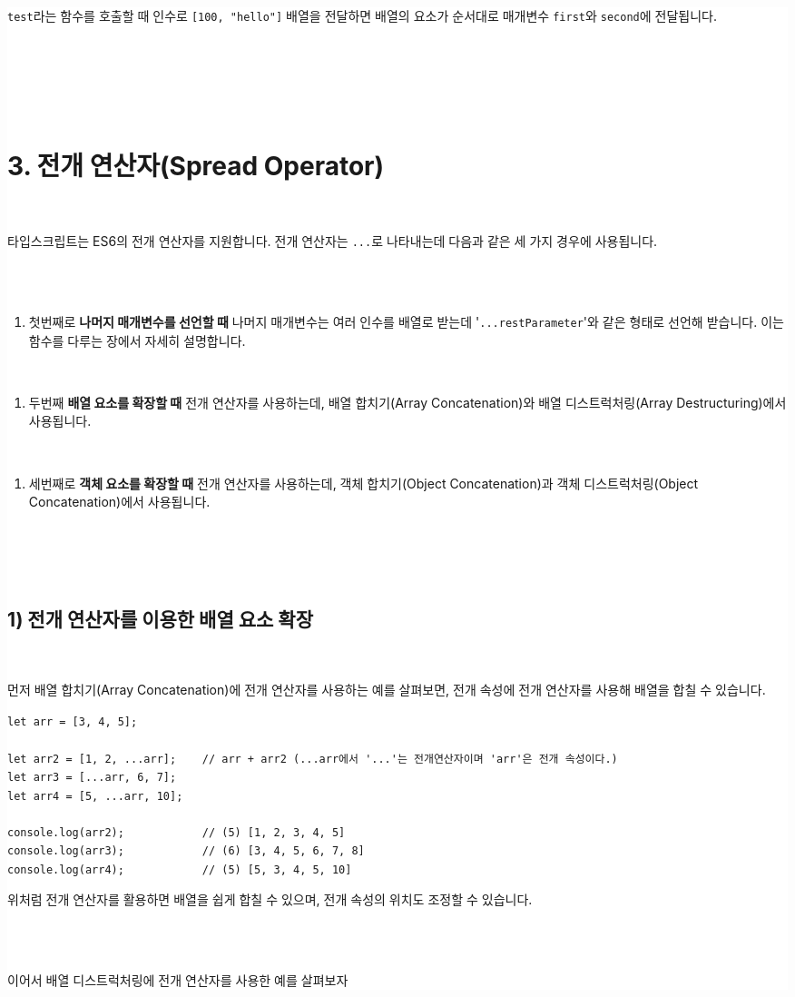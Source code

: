`test`라는 함수를 호출할 때 인수로 `[100, "hello"]` 배열을 전달하면 배열의 요소가 순서대로 매개변수 `first`와 `second`에 전달됩니다.

<br>
<br>
<br>
<br>

# 3. 전개 연산자(Spread Operator)

<br>

타입스크립트는 ES6의 전개 연산자를 지원합니다. 전개 연산자는 `...`로 나타내는데 다음과 같은 세 가지 경우에 사용됩니다.

<br>
<br>

1. 첫번째로 **나머지 매개변수를 선언할 때** 나머지 매개변수는 여러 인수를 배열로 받는데 '`...restParameter`'와 같은 형태로 선언해 받습니다. 이는 함수를 다루는 장에서 자세히 설명합니다.

<br>

1. 두번째 **배열 요소를 확장할 때** 전개 연산자를 사용하는데, 배열 합치기(Array Concatenation)와 배열 디스트럭처링(Array Destructuring)에서 사용됩니다.

<br>

1. 세번째로 **객체 요소를 확장할 때** 전개 연산자를 사용하는데, 객체 합치기(Object Concatenation)과 객체 디스트럭처링(Object Concatenation)에서 사용됩니다.

<br>
<br>
<br>

## 1) 전개 연산자를 이용한 배열 요소 확장

<br>

먼저 배열 합치기(Array Concatenation)에 전개 연산자를 사용하는 예를 살펴보면, 전개 속성에 전개 연산자를 사용해 배열을 합칠 수 있습니다.

```
let arr = [3, 4, 5];

let arr2 = [1, 2, ...arr];    // arr + arr2 (...arr에서 '...'는 전개연산자이며 'arr'은 전개 속성이다.)
let arr3 = [...arr, 6, 7];
let arr4 = [5, ...arr, 10];

console.log(arr2);            // (5) [1, 2, 3, 4, 5]
console.log(arr3);            // (6) [3, 4, 5, 6, 7, 8]
console.log(arr4);            // (5) [5, 3, 4, 5, 10]
```

위처럼 전개 연산자를 활용하면 배열을 쉽게 합칠 수 있으며, 전개 속성의 위치도 조정할 수 있습니다.

<br>
<br>

이어서 배열 디스트럭처링에 전개 연산자를 사용한 예를 살펴보자
